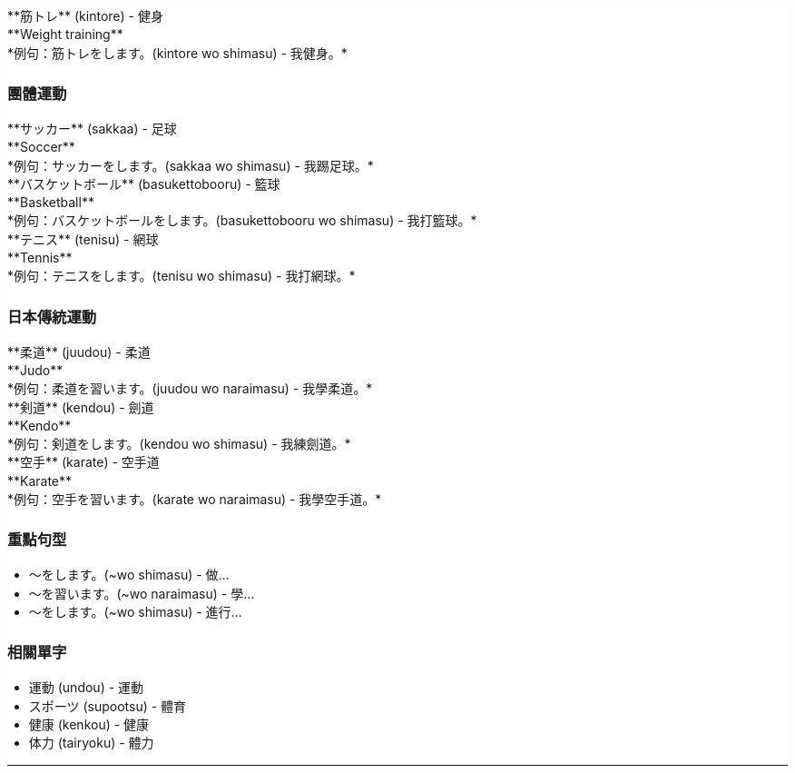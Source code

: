 <div style="text-align: left">  
**筋トレ** (kintore) - 健身  <br>
**Weight training**  <br>
*例句：筋トレをします。(kintore wo shimasu) - 我健身。*  <br>
</div>  

### 團體運動

<div style="text-align: left">  
**サッカー** (sakkaa) - 足球  <br>
**Soccer**  <br>
*例句：サッカーをします。(sakkaa wo shimasu) - 我踢足球。*  <br>
</div>  

<div style="text-align: left">  
**バスケットボール** (basukettobooru) - 籃球  <br>
**Basketball**  <br>
*例句：バスケットボールをします。(basukettobooru wo shimasu) - 我打籃球。*  <br>
</div>  

<div style="text-align: left">  
**テニス** (tenisu) - 網球  <br>
**Tennis**  <br>
*例句：テニスをします。(tenisu wo shimasu) - 我打網球。*  <br>
</div>  

### 日本傳統運動

<div style="text-align: left">  
**柔道** (juudou) - 柔道  <br>
**Judo**  <br>
*例句：柔道を習います。(juudou wo naraimasu) - 我學柔道。*  <br>
</div>  

<div style="text-align: left">  
**剣道** (kendou) - 劍道  <br>
**Kendo**  <br>
*例句：剣道をします。(kendou wo shimasu) - 我練劍道。*  <br>
</div>  

<div style="text-align: left">  
**空手** (karate) - 空手道  <br>
**Karate**  <br>
*例句：空手を習います。(karate wo naraimasu) - 我學空手道。*  <br>
</div>  

### 重點句型
- ～をします。(~wo shimasu) - 做...
- ～を習います。(~wo naraimasu) - 學...
- ～をします。(~wo shimasu) - 進行...

### 相關單字
- 運動 (undou) - 運動
- スポーツ (supootsu) - 體育
- 健康 (kenkou) - 健康
- 体力 (tairyoku) - 體力

---